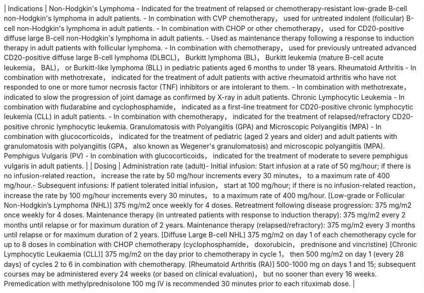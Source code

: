 | Indications        | Non-Hodgkin's Lymphoma - Indicated for the treatment of relapsed or chemotherapy-resistant low-grade B-cell non-Hodgkin's lymphoma in adult patients. - In combination with CVP chemotherapy， used for untreated indolent (follicular) B-cell non-Hodgkin's lymphoma in adult patients. - In combination with CHOP or other chemotherapy， used for CD20-positive diffuse large B-cell non-Hodgkin's lymphoma in adult patients. - Used as maintenance therapy following a response to induction therapy in adult patients with follicular lymphoma. - In combination with chemotherapy， used for previously untreated advanced CD20-positive diffuse large B-cell lymphoma (DLBCL)， Burkitt lymphoma (BL)， Burkitt leukemia (mature B-cell acute leukemia， BAL)， or Burkitt-like lymphoma (BLL) in pediatric patients aged 6 months to under 18 years. Rheumatoid Arthritis - In combination with methotrexate， indicated for the treatment of adult patients with active rheumatoid arthritis who have not responded to one or more tumor necrosis factor (TNF) inhibitors or are intolerant to them. - In combination with methotrexate， indicated to slow the progression of joint damage as confirmed by X-ray in adult patients. Chronic Lymphocytic Leukemia - In combination with fludarabine and cyclophosphamide， indicated as a first-line treatment for CD20-positive chronic lymphocytic leukemia (CLL) in adult patients. - In combination with chemotherapy， indicated for the treatment of relapsed/refractory CD20-positive chronic lymphocytic leukemia. Granulomatosis with Polyangiitis (GPA) and Microscopic Polyangiitis (MPA) - In combination with glucocorticoids， indicated for the treatment of pediatric (aged 2 years and older) and adult patients with granulomatosis with polyangiitis (GPA， also known as Wegener's granulomatosis) and microscopic polyangiitis (MPA). Pemphigus Vulgaris (PV) - In combination with glucocorticoids， indicated for the treatment of moderate to severe pemphigus vulgaris in adult patients. |
| Dosing             | Administration rate (adult)- Initial infusion: Start infusion at a rate of 50 mg/hour; if there is no infusion-related reaction， increase the rate by 50 mg/hour increments every 30 minutes， to a maximum rate of 400 mg/hour.- Subsequent infusions: If patient tolerated initial infusion， start at 100 mg/hour; if there is no infusion-related reaction， increase the rate by 100 mg/hour increments every 30 minutes， to a maximum rate of 400 mg/hour. [Low-grade or Follicular Non-Hodgkin’s Lymphoma (NHL)] 375 mg/m2 once weekly for 4 doses. Retreatment following disease progression: 375 mg/m2 once weekly for 4 doses. Maintenance therapy (in untreated patients with response to induction therapy): 375 mg/m2 every 2 months until relapse or for maximum duration of 2 years. Maintenance therapy (relapsed/refractory): 375 mg/m2 every 3 months until relapse or for maximum duration of 2 years. [Diffuse Large B-cell NHL] 375 mg/m2 on day 1 of each chemotherapy cycle for up to 8 doses in combination with CHOP chemotherapy (cyclophosphamide， doxorubicin， prednisone and vincristine) [Chronic Lymphocytic Leukaemia (CLL)] 375 mg/m2 on the day prior to chemotherapy in cycle 1， then 500 mg/m2 on day 1 (every 28 days) of cycles 2 to 6 in combination with chemotherapy. [Rheumatoid Arthritis (RA)] 500-1000 mg on days 1 and 15; subsequent courses may be administered every 24 weeks (or based on clinical evaluation)， but no sooner than every 16 weeks. Premedication with methylprednisolone 100 mg IV is recommended 30 minutes prior to each rituximab dose.                                                                                                                                                                                                                                                                                                                                                                                                                                                           |
